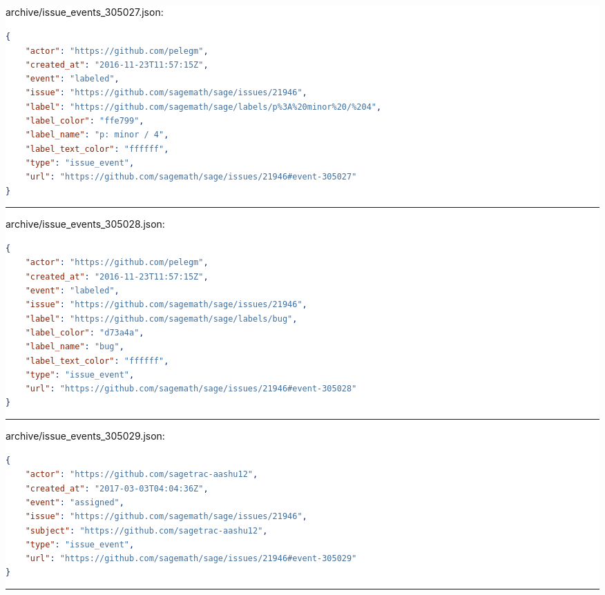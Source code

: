 archive/issue_events_305027.json:
```json
{
    "actor": "https://github.com/pelegm",
    "created_at": "2016-11-23T11:57:15Z",
    "event": "labeled",
    "issue": "https://github.com/sagemath/sage/issues/21946",
    "label": "https://github.com/sagemath/sage/labels/p%3A%20minor%20/%204",
    "label_color": "ffe799",
    "label_name": "p: minor / 4",
    "label_text_color": "ffffff",
    "type": "issue_event",
    "url": "https://github.com/sagemath/sage/issues/21946#event-305027"
}
```



---

archive/issue_events_305028.json:
```json
{
    "actor": "https://github.com/pelegm",
    "created_at": "2016-11-23T11:57:15Z",
    "event": "labeled",
    "issue": "https://github.com/sagemath/sage/issues/21946",
    "label": "https://github.com/sagemath/sage/labels/bug",
    "label_color": "d73a4a",
    "label_name": "bug",
    "label_text_color": "ffffff",
    "type": "issue_event",
    "url": "https://github.com/sagemath/sage/issues/21946#event-305028"
}
```



---

archive/issue_events_305029.json:
```json
{
    "actor": "https://github.com/sagetrac-aashu12",
    "created_at": "2017-03-03T04:04:36Z",
    "event": "assigned",
    "issue": "https://github.com/sagemath/sage/issues/21946",
    "subject": "https://github.com/sagetrac-aashu12",
    "type": "issue_event",
    "url": "https://github.com/sagemath/sage/issues/21946#event-305029"
}
```



---
